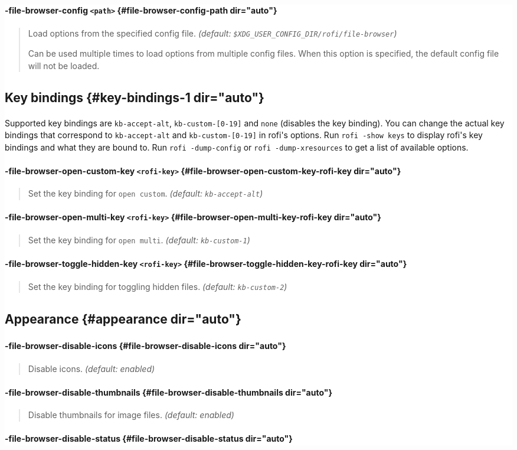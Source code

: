 #### -file-browser-config `<path>` {#file-browser-config-path dir="auto"}

> Load options from the specified config file.
> *(default: `$XDG_USER_CONFIG_DIR/rofi/file-browser`)*
>
> Can be used multiple times to load options from multiple config files.
> When this option is specified, the default config file will not be loaded.

Key bindings {#key-bindings-1 dir="auto"}
------------

Supported key bindings are `kb-accept-alt`, `kb-custom-[0-19]` and `none` (disables the key binding).
You can change the actual key bindings that correspond to `kb-accept-alt` and `kb-custom-[0-19]` in rofi\'s options.
Run `rofi -show keys` to display rofi\'s key bindings and what they are bound to.
Run `rofi -dump-config` or `rofi -dump-xresources` to get a list of available options.

#### -file-browser-open-custom-key `<rofi-key>` {#file-browser-open-custom-key-rofi-key dir="auto"}

> Set the key binding for `open custom`.
> *(default: `kb-accept-alt`)*

#### -file-browser-open-multi-key `<rofi-key>` {#file-browser-open-multi-key-rofi-key dir="auto"}

> Set the key binding for `open multi`.
> *(default: `kb-custom-1`)*

#### -file-browser-toggle-hidden-key `<rofi-key>` {#file-browser-toggle-hidden-key-rofi-key dir="auto"}

> Set the key binding for toggling hidden files.
> *(default: `kb-custom-2`)*

Appearance {#appearance dir="auto"}
----------

#### -file-browser-disable-icons {#file-browser-disable-icons dir="auto"}

> Disable icons.
> *(default: enabled)*

#### -file-browser-disable-thumbnails {#file-browser-disable-thumbnails dir="auto"}

> Disable thumbnails for image files.
> *(default: enabled)*

#### -file-browser-disable-status {#file-browser-disable-status dir="auto"}
